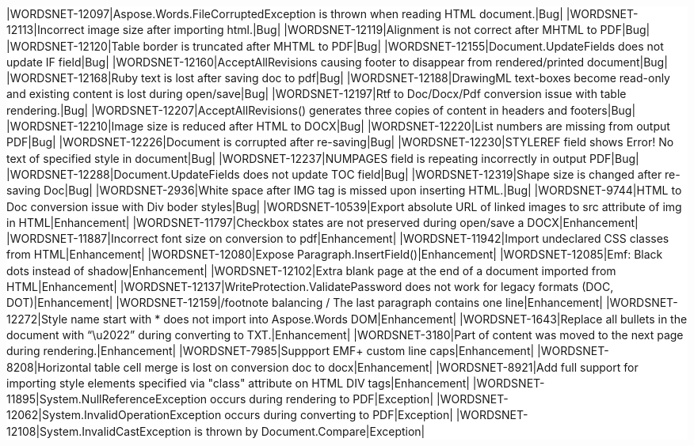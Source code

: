 |WORDSNET-12097|Aspose.Words.FileCorruptedException is thrown when reading HTML document.|Bug|
|WORDSNET-12113|Incorrect image size after importing html.|Bug|
|WORDSNET-12119|Alignment is not correct after MHTML to PDF|Bug|
|WORDSNET-12120|Table border is truncated after MHTML to PDF|Bug|
|WORDSNET-12155|Document.UpdateFields does not update IF field|Bug|
|WORDSNET-12160|AcceptAllRevisions causing footer to disappear from rendered/printed document|Bug|
|WORDSNET-12168|Ruby text is lost after saving doc to pdf|Bug|
|WORDSNET-12188|DrawingML text-boxes become read-only and existing content is lost during open/save|Bug|
|WORDSNET-12197|Rtf to Doc/Docx/Pdf conversion issue with table rendering.|Bug|
|WORDSNET-12207|AcceptAllRevisions() generates three copies of content in headers and footers|Bug|
|WORDSNET-12210|Image size is reduced after HTML to DOCX|Bug|
|WORDSNET-12220|List numbers are missing from output PDF|Bug|
|WORDSNET-12226|Document is corrupted after re-saving|Bug|
|WORDSNET-12230|STYLEREF field shows Error! No text of specified style in document|Bug|
|WORDSNET-12237|NUMPAGES field is repeating incorrectly in output PDF|Bug|
|WORDSNET-12288|Document.UpdateFields does not update TOC field|Bug|
|WORDSNET-12319|Shape size is changed after re-saving Doc|Bug|
|WORDSNET-2936|White space after IMG tag is missed upon inserting HTML.|Bug|
|WORDSNET-9744|HTML to Doc conversion issue with Div boder styles|Bug|
|WORDSNET-10539|Export absolute URL of linked images to src attribute of img in HTML|Enhancement|
|WORDSNET-11797|Checkbox states are not preserved during open/save a DOCX|Enhancement|
|WORDSNET-11887|Incorrect font size on conversion to pdf|Enhancement|
|WORDSNET-11942|Import undeclared CSS classes from HTML|Enhancement|
|WORDSNET-12080|Expose Paragraph.InsertField()|Enhancement|
|WORDSNET-12085|Emf: Black dots instead of shadow|Enhancement|
|WORDSNET-12102|Extra blank page at the end of a document imported from HTML|Enhancement|
|WORDSNET-12137|WriteProtection.ValidatePassword does not work for legacy formats (DOC, DOT)|Enhancement|
|WORDSNET-12159|/footnote balancing / The last paragraph contains one line|Enhancement|
|WORDSNET-12272|Style name start with * does not import into Aspose.Words DOM|Enhancement|
|WORDSNET-1643|Replace all bullets in the document with “\u2022” during converting to TXT.|Enhancement|
|WORDSNET-3180|Part of content was moved to the next page during rendering.|Enhancement|
|WORDSNET-7985|Suppport EMF+ custom line caps|Enhancement|
|WORDSNET-8208|Horizontal table cell merge is lost on conversion doc to docx|Enhancement|
|WORDSNET-8921|Add full support for importing style elements specified via "class" attribute on HTML DIV tags|Enhancement|
|WORDSNET-11895|System.NullReferenceException occurs during rendering to PDF|Exception|
|WORDSNET-12062|System.InvalidOperationException occurs during converting to PDF|Exception|
|WORDSNET-12108|System.InvalidCastException is thrown by Document.Compare|Exception|